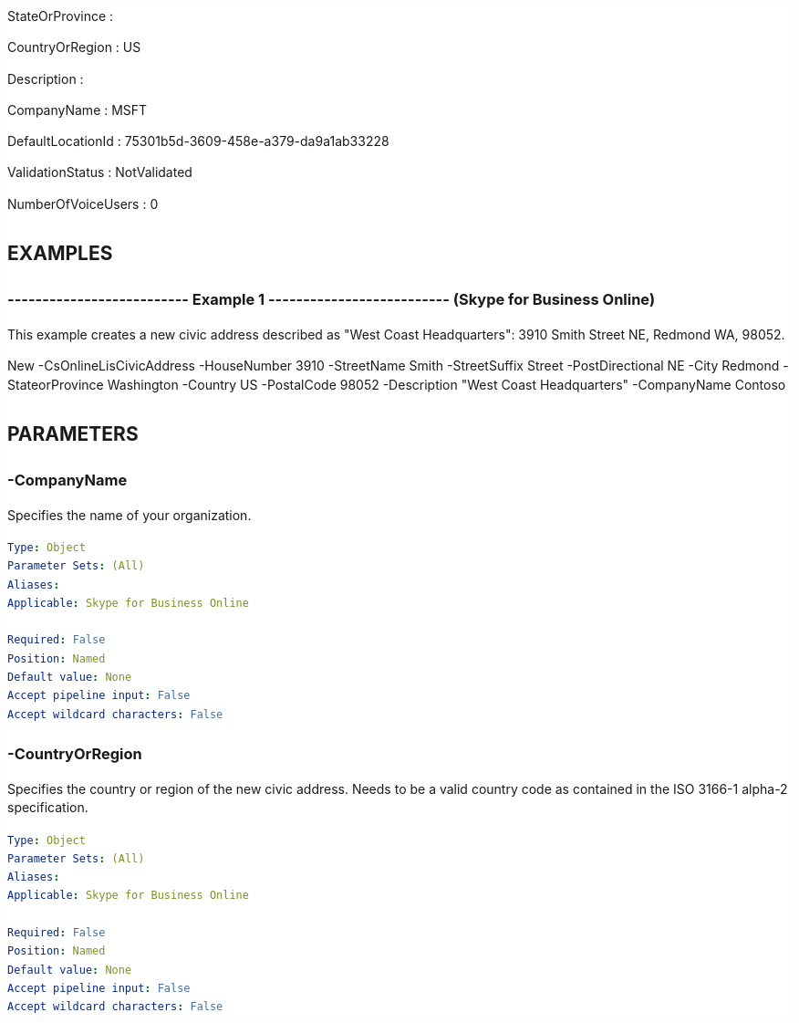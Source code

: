 StateOrProvince :

CountryOrRegion : US

Description :

CompanyName : MSFT

DefaultLocationId : 75301b5d-3609-458e-a379-da9a1ab33228

ValidationStatus : NotValidated

NumberOfVoiceUsers : 0

## EXAMPLES

### -------------------------- Example 1 -------------------------- (Skype for Business Online)
```

```

This example creates a new civic address described as "West Coast Headquarters": 3910 Smith Street NE, Redmond WA, 98052.

New -CsOnlineLisCivicAddress -HouseNumber 3910 -StreetName Smith -StreetSuffix Street -PostDirectional NE -City Redmond -StateorProvince Washington -Country US -PostalCode 98052 -Description "West Coast Headquarters" -CompanyName Contoso

## PARAMETERS

### -CompanyName
Specifies the name of your organization.

```yaml
Type: Object
Parameter Sets: (All)
Aliases: 
Applicable: Skype for Business Online

Required: False
Position: Named
Default value: None
Accept pipeline input: False
Accept wildcard characters: False
```

### -CountryOrRegion
Specifies the country or region of the new civic address.
Needs to be a valid country code as contained in the ISO 3166-1 alpha-2 specification.

```yaml
Type: Object
Parameter Sets: (All)
Aliases: 
Applicable: Skype for Business Online

Required: False
Position: Named
Default value: None
Accept pipeline input: False
Accept wildcard characters: False
```
